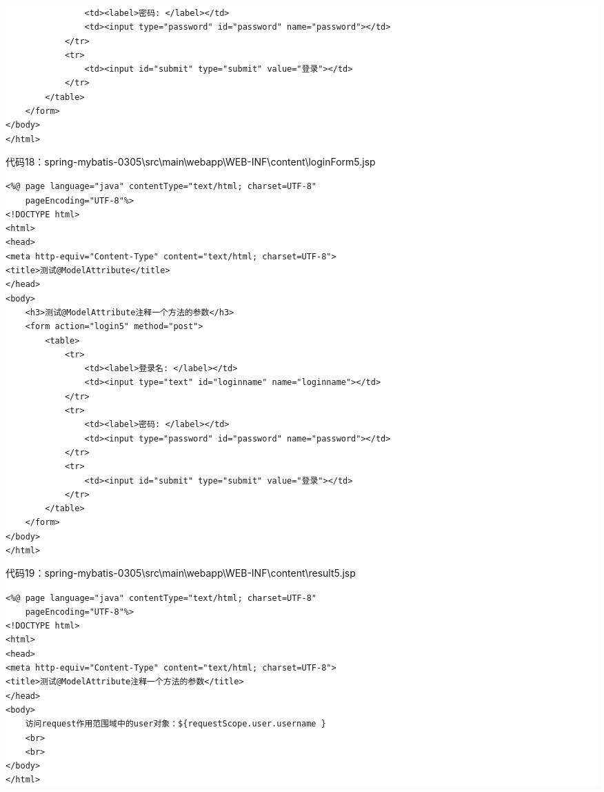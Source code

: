 					<td><label>密码: </label></td>
					<td><input type="password" id="password" name="password"></td>
				</tr>
				<tr>
					<td><input id="submit" type="submit" value="登录"></td>
				</tr>
			</table>
		</form>
	</body>
	</html>


代码18：spring-mybatis-0305\src\main\webapp\WEB-INF\content\loginForm5.jsp

	<%@ page language="java" contentType="text/html; charset=UTF-8"
		pageEncoding="UTF-8"%>
	<!DOCTYPE html>
	<html>
	<head>
	<meta http-equiv="Content-Type" content="text/html; charset=UTF-8">
	<title>测试@ModelAttribute</title>
	</head>
	<body>
		<h3>测试@ModelAttribute注释一个方法的参数</h3>
		<form action="login5" method="post">
			<table>
				<tr>
					<td><label>登录名: </label></td>
					<td><input type="text" id="loginname" name="loginname"></td>
				</tr>
				<tr>
					<td><label>密码: </label></td>
					<td><input type="password" id="password" name="password"></td>
				</tr>
				<tr>
					<td><input id="submit" type="submit" value="登录"></td>
				</tr>
			</table>
		</form>
	</body>
	</html>

代码19：spring-mybatis-0305\src\main\webapp\WEB-INF\content\result5.jsp

	<%@ page language="java" contentType="text/html; charset=UTF-8"
		pageEncoding="UTF-8"%>
	<!DOCTYPE html>
	<html>
	<head>
	<meta http-equiv="Content-Type" content="text/html; charset=UTF-8">
	<title>测试@ModelAttribute注释一个方法的参数</title>
	</head>
	<body>
		访问request作用范围域中的user对象：${requestScope.user.username }
		<br>
		<br>
	</body>
	</html>
